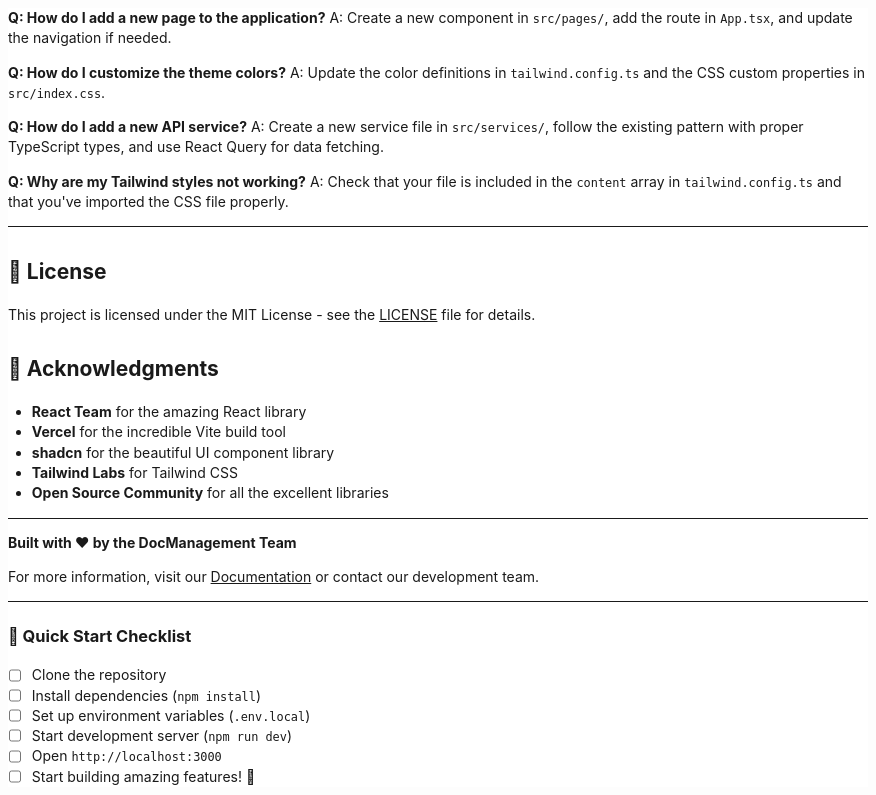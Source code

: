 **Q: How do I add a new page to the application?**
A: Create a new component in `src/pages/`, add the route in `App.tsx`, and update the navigation if needed.

**Q: How do I customize the theme colors?**
A: Update the color definitions in `tailwind.config.ts` and the CSS custom properties in `src/index.css`.

**Q: How do I add a new API service?**
A: Create a new service file in `src/services/`, follow the existing pattern with proper TypeScript types, and use React Query for data fetching.

**Q: Why are my Tailwind styles not working?**
A: Check that your file is included in the `content` array in `tailwind.config.ts` and that you've imported the CSS file properly.

---

## 📄 License

This project is licensed under the MIT License - see the [LICENSE](LICENSE) file for details.

## 🙏 Acknowledgments

- **React Team** for the amazing React library
- **Vercel** for the incredible Vite build tool
- **shadcn** for the beautiful UI component library
- **Tailwind Labs** for Tailwind CSS
- **Open Source Community** for all the excellent libraries

---

**Built with ❤️ by the DocManagement Team**

For more information, visit our [Documentation](docs/) or contact our development team.

---

### 🎯 Quick Start Checklist

- [ ] Clone the repository
- [ ] Install dependencies (`npm install`)
- [ ] Set up environment variables (`.env.local`)
- [ ] Start development server (`npm run dev`)
- [ ] Open `http://localhost:3000`
- [ ] Start building amazing features! 🚀 